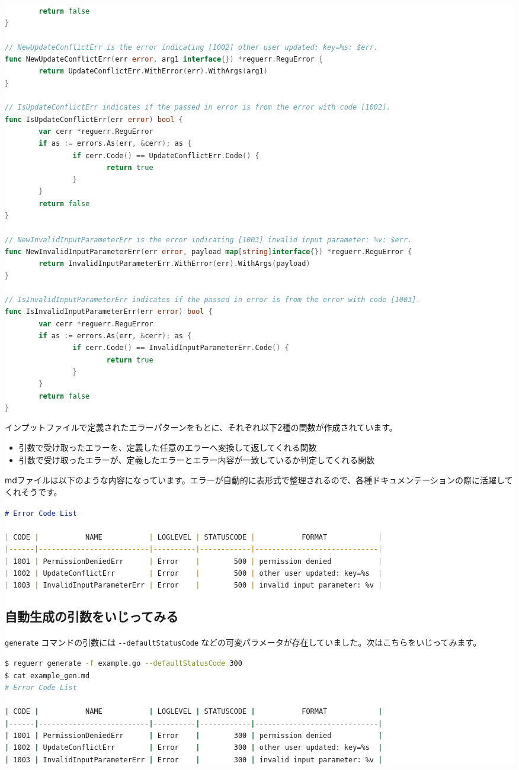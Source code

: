 ```go
        return false
}

// NewUpdateConflictErr is the error indicating [1002] other user updated: key=%s: $err.
func NewUpdateConflictErr(err error, arg1 interface{}) *reguerr.ReguError {
        return UpdateConflictErr.WithError(err).WithArgs(arg1)
}

// IsUpdateConflictErr indicates if the passed in error is from the error with code [1002].
func IsUpdateConflictErr(err error) bool {
        var cerr *reguerr.ReguError
        if as := errors.As(err, &cerr); as {
                if cerr.Code() == UpdateConflictErr.Code() {
                        return true
                }
        }
        return false
}

// NewInvalidInputParameterErr is the error indicating [1003] invalid input parameter: %v: $err.
func NewInvalidInputParameterErr(err error, payload map[string]interface{}) *reguerr.ReguError {
        return InvalidInputParameterErr.WithError(err).WithArgs(payload)
}

// IsInvalidInputParameterErr indicates if the passed in error is from the error with code [1003].
func IsInvalidInputParameterErr(err error) bool {
        var cerr *reguerr.ReguError
        if as := errors.As(err, &cerr); as {
                if cerr.Code() == InvalidInputParameterErr.Code() {
                        return true
                }
        }
        return false
}
```
インプットファイルで定義されたエラーパターンをもとに、それぞれ以下2種の関数が作成されています。

* 引数で受け取ったエラーを、定義した任意のエラーへ変換して返してくれる関数
* 引数で受け取ったエラーが、定義したエラーとエラー内容が一致しているか判定してくれる関数

mdファイルは以下のような内容になっています。エラーが自動的に表形式で整理されるので、各種ドキュメンテーションの際に活躍してくれそうです。
```md
# Error Code List

| CODE |           NAME           | LOGLEVEL | STATUSCODE |           FORMAT            |
|------|--------------------------|----------|------------|-----------------------------|
| 1001 | PermissionDeniedErr      | Error    |        500 | permission denied           |
| 1002 | UpdateConflictErr        | Error    |        500 | other user updated: key=%s  |
| 1003 | InvalidInputParameterErr | Error    |        500 | invalid input parameter: %v |
```

## 自動生成の引数をいじってみる
`generate` コマンドの引数には `--defaultStatusCode` などの可変パラメータが存在していました。次はこちらをいじってみます。
```sh
$ reguerr generate -f example.go --defaultStatusCode 300
$ cat example_gen.md
# Error Code List

| CODE |           NAME           | LOGLEVEL | STATUSCODE |           FORMAT            |
|------|--------------------------|----------|------------|-----------------------------|
| 1001 | PermissionDeniedErr      | Error    |        300 | permission denied           |
| 1002 | UpdateConflictErr        | Error    |        300 | other user updated: key=%s  |
| 1003 | InvalidInputParameterErr | Error    |        300 | invalid input parameter: %v |

```